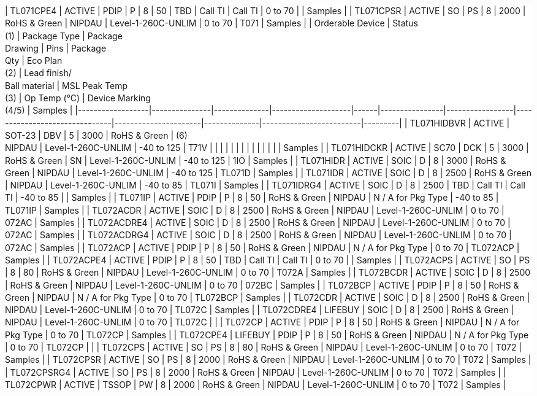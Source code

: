 | TL071CPE4        | ACTIVE        | PDIP         | P                  | 8    | 50             | TBD                 | Call TI                              | Call TI              | 0 to 70      |                         | Samples |
| TL071CPSR        | ACTIVE        | SO           | PS                 | 8    | 2000           | RoHS & Green        | NIPDAU                               | Level-1-260C-UNLIM   | 0 to 70      | T071                    | Samples |
| Orderable Device | Status<br>(1) | Package Type | Package<br>Drawing | Pins | Package<br>Qty | Eco Plan<br>(2) | Lead finish/<br>Ball material | MSL Peak Temp<br>(3) | Op Temp (°C) | Device Marking<br>(4/5) | Samples |
|------------------|---------------|--------------|--------------------|------|----------------|-----------------|-------------------------------|----------------------|--------------|-------------------------|---------|
| TL071HIDBVR      | ACTIVE        | SOT-23       | DBV                | 5    | 3000           | RoHS & Green    | (6)<br>NIPDAU                 | Level-1-260C-UNLIM   | -40 to 125   | T71V                    |         |
|                  |               |              |                    |      |                |                 |                               |                      |              |                         | Samples |
| TL071HIDCKR      | ACTIVE        | SC70         | DCK                | 5    | 3000           | RoHS & Green    | SN                            | Level-1-260C-UNLIM   | -40 to 125   | 1IO                     | Samples |
| TL071HIDR        | ACTIVE        | SOIC         | D                  | 8    | 3000           | RoHS & Green    | NIPDAU                        | Level-1-260C-UNLIM   | -40 to 125   | TL071D                  | Samples |
| TL071IDR         | ACTIVE        | SOIC         | D                  | 8    | 2500           | RoHS & Green    | NIPDAU                        | Level-1-260C-UNLIM   | -40 to 85    | TL071I                  | Samples |
| TL071IDRG4       | ACTIVE        | SOIC         | D                  | 8    | 2500           | TBD             | Call TI                       | Call TI              | -40 to 85    |                         | Samples |
| TL071IP          | ACTIVE        | PDIP         | P                  | 8    | 50             | RoHS & Green    | NIPDAU                        | N / A for Pkg Type   | -40 to 85    | TL071IP                 | Samples |
| TL072ACDR        | ACTIVE        | SOIC         | D                  | 8    | 2500           | RoHS & Green    | NIPDAU                        | Level-1-260C-UNLIM   | 0 to 70      | 072AC                   | Samples |
| TL072ACDRE4      | ACTIVE        | SOIC         | D                  | 8    | 2500           | RoHS & Green    | NIPDAU                        | Level-1-260C-UNLIM   | 0 to 70      | 072AC                   | Samples |
| TL072ACDRG4      | ACTIVE        | SOIC         | D                  | 8    | 2500           | RoHS & Green    | NIPDAU                        | Level-1-260C-UNLIM   | 0 to 70      | 072AC                   | Samples |
| TL072ACP         | ACTIVE        | PDIP         | P                  | 8    | 50             | RoHS & Green    | NIPDAU                        | N / A for Pkg Type   | 0 to 70      | TL072ACP                | Samples |
| TL072ACPE4       | ACTIVE        | PDIP         | P                  | 8    | 50             | TBD             | Call TI                       | Call TI              | 0 to 70      |                         | Samples |
| TL072ACPS        | ACTIVE        | SO           | PS                 | 8    | 80             | RoHS & Green    | NIPDAU                        | Level-1-260C-UNLIM   | 0 to 70      | T072A                   | Samples |
| TL072BCDR        | ACTIVE        | SOIC         | D                  | 8    | 2500           | RoHS & Green    | NIPDAU                        | Level-1-260C-UNLIM   | 0 to 70      | 072BC                   | Samples |
| TL072BCP         | ACTIVE        | PDIP         | P                  | 8    | 50             | RoHS & Green    | NIPDAU                        | N / A for Pkg Type   | 0 to 70      | TL072BCP                | Samples |
| TL072CDR         | ACTIVE        | SOIC         | D                  | 8    | 2500           | RoHS & Green    | NIPDAU                        | Level-1-260C-UNLIM   | 0 to 70      | TL072C                  | Samples |
| TL072CDRE4       | LIFEBUY       | SOIC         | D                  | 8    | 2500           | RoHS & Green    | NIPDAU                        | Level-1-260C-UNLIM   | 0 to 70      | TL072C                  |         |
| TL072CP          | ACTIVE        | PDIP         | P                  | 8    | 50             | RoHS & Green    | NIPDAU                        | N / A for Pkg Type   | 0 to 70      | TL072CP                 | Samples |
| TL072CPE4        | LIFEBUY       | PDIP         | P                  | 8    | 50             | RoHS & Green    | NIPDAU                        | N / A for Pkg Type   | 0 to 70      | TL072CP                 |         |
| TL072CPS         | ACTIVE        | SO           | PS                 | 8    | 80             | RoHS & Green    | NIPDAU                        | Level-1-260C-UNLIM   | 0 to 70      | T072                    | Samples |
| TL072CPSR        | ACTIVE        | SO           | PS                 | 8    | 2000           | RoHS & Green    | NIPDAU                        | Level-1-260C-UNLIM   | 0 to 70      | T072                    | Samples |
| TL072CPSRG4      | ACTIVE        | SO           | PS                 | 8    | 2000           | RoHS & Green    | NIPDAU                        | Level-1-260C-UNLIM   | 0 to 70      | T072                    | Samples |
| TL072CPWR        | ACTIVE        | TSSOP        | PW                 | 8    | 2000           | RoHS & Green    | NIPDAU                        | Level-1-260C-UNLIM   | 0 to 70      | T072                    | Samples |